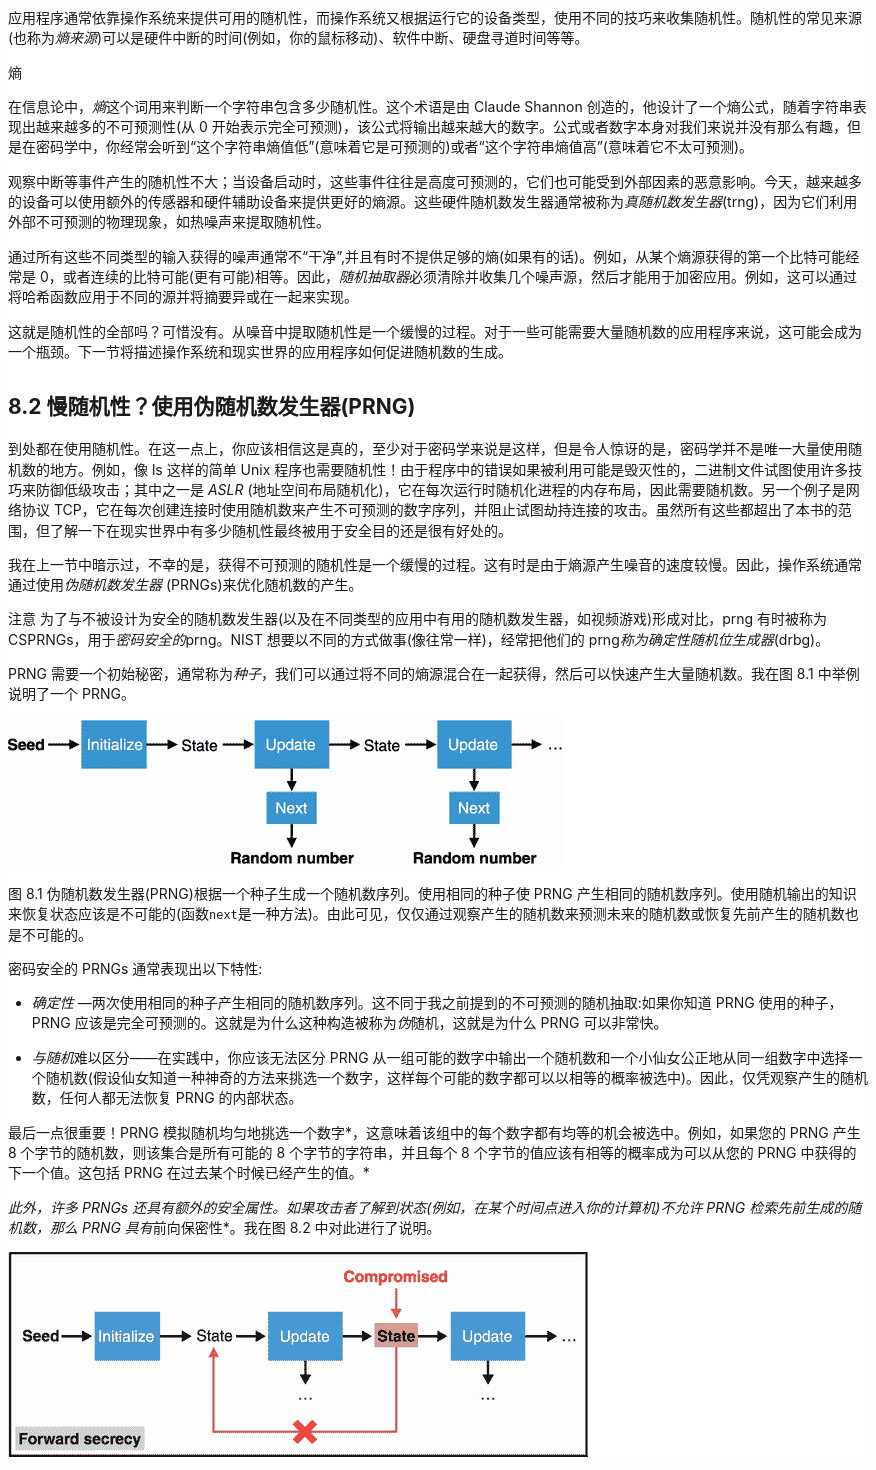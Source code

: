 应用程序通常依靠操作系统来提供可用的随机性，而操作系统又根据运行它的设备类型，使用不同的技巧来收集随机性。随机性的常见来源(也称为*熵来源*)可以是硬件中断的时间(例如，你的鼠标移动)、软件中断、硬盘寻道时间等等。

熵

在信息论中，*熵*这个词用来判断一个字符串包含多少随机性。这个术语是由 Claude Shannon 创造的，他设计了一个熵公式，随着字符串表现出越来越多的不可预测性(从 0 开始表示完全可预测)，该公式将输出越来越大的数字。公式或者数字本身对我们来说并没有那么有趣，但是在密码学中，你经常会听到“这个字符串熵值低”(意味着它是可预测的)或者“这个字符串熵值高”(意味着它不太可预测)。

观察中断等事件产生的随机性不大；当设备启动时，这些事件往往是高度可预测的，它们也可能受到外部因素的恶意影响。今天，越来越多的设备可以使用额外的传感器和硬件辅助设备来提供更好的熵源。这些硬件随机数发生器通常被称为*真随机数发生器*(trng)，因为它们利用外部不可预测的物理现象，如热噪声来提取随机性。

通过所有这些不同类型的输入获得的噪声通常不“干净”,并且有时不提供足够的熵(如果有的话)。例如，从某个熵源获得的第一个比特可能经常是 0，或者连续的比特可能(更有可能)相等。因此，*随机抽取器*必须清除并收集几个噪声源，然后才能用于加密应用。例如，这可以通过将哈希函数应用于不同的源并将摘要异或在一起来实现。

这就是随机性的全部吗？可惜没有。从噪音中提取随机性是一个缓慢的过程。对于一些可能需要大量随机数的应用程序来说，这可能会成为一个瓶颈。下一节将描述操作系统和现实世界的应用程序如何促进随机数的生成。

## 8.2 慢随机性？使用伪随机数发生器(PRNG)

到处都在使用随机性。在这一点上，你应该相信这是真的，至少对于密码学来说是这样，但是令人惊讶的是，密码学并不是唯一大量使用随机数的地方。例如，像 ls 这样的简单 Unix 程序也需要随机性！由于程序中的错误如果被利用可能是毁灭性的，二进制文件试图使用许多技巧来防御低级攻击；其中之一是 *ASLR* (地址空间布局随机化)，它在每次运行时随机化进程的内存布局，因此需要随机数。另一个例子是网络协议 TCP，它在每次创建连接时使用随机数来产生不可预测的数字序列，并阻止试图劫持连接的攻击。虽然所有这些都超出了本书的范围，但了解一下在现实世界中有多少随机性最终被用于安全目的还是很有好处的。

我在上一节中暗示过，不幸的是，获得不可预测的随机性是一个缓慢的过程。这有时是由于熵源产生噪音的速度较慢。因此，操作系统通常通过使用*伪随机数发生器* (PRNGs)来优化随机数的产生。

注意 为了与不被设计为安全的随机数发生器(以及在不同类型的应用中有用的随机数发生器，如视频游戏)形成对比，prng 有时被称为 CSPRNGs，用于*密码安全的*prng。NIST 想要以不同的方式做事(像往常一样)，经常把他们的 prng*称为确定性随机位生成器*(drbg)。

PRNG 需要一个初始秘密，通常称为*种子*，我们可以通过将不同的熵源混合在一起获得，然后可以快速产生大量随机数。我在图 8.1 中举例说明了一个 PRNG。

![](img/08_01.png)

图 8.1 伪随机数发生器(PRNG)根据一个种子生成一个随机数序列。使用相同的种子使 PRNG 产生相同的随机数序列。使用随机输出的知识来恢复状态应该是不可能的(函数`next`是一种方法)。由此可见，仅仅通过观察产生的随机数来预测未来的随机数或恢复先前产生的随机数也是不可能的。

密码安全的 PRNGs 通常表现出以下特性:

*   *确定性* —两次使用相同的种子产生相同的随机数序列。这不同于我之前提到的不可预测的随机抽取:如果你知道 PRNG 使用的种子，PRNG 应该是完全可预测的。这就是为什么这种构造被称为*伪*随机，这就是为什么 PRNG 可以非常快。

*   *与随机*难以区分——在实践中，你应该无法区分 PRNG 从一组可能的数字中输出一个随机数和一个小仙女公正地从同一组数字中选择一个随机数(假设仙女知道一种神奇的方法来挑选一个数字，这样每个可能的数字都可以以相等的概率被选中)。因此，仅凭观察产生的随机数，任何人都无法恢复 PRNG 的内部状态。

最后一点很重要！PRNG 模拟随机均匀地挑选一个数字*，这意味着该组中的每个数字都有均等的机会被选中。例如，如果您的 PRNG 产生 8 个字节的随机数，则该集合是所有可能的 8 个字节的字符串，并且每个 8 个字节的值应该有相等的概率成为可以从您的 PRNG 中获得的下一个值。这包括 PRNG 在过去某个时候已经产生的值。*

 *此外，许多 PRNGs 还具有额外的安全属性。如果攻击者了解到状态(例如，在某个时间点进入你的计算机)不允许 PRNG 检索先前生成的随机数，那么 PRNG 具有*前向保密性*。我在图 8.2 中对此进行了说明。

![](img/08_02.png)
